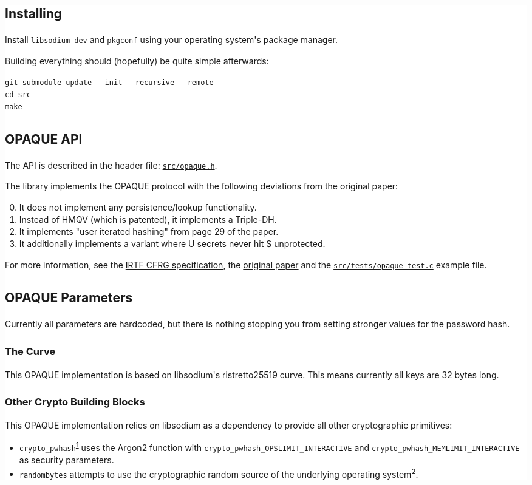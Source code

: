 ## Installing

Install `libsodium-dev` and `pkgconf` using your operating system's package
manager.

Building everything should (hopefully) be quite simple afterwards:

```
git submodule update --init --recursive --remote
cd src
make
```

## OPAQUE API

The API is described in the header file:
[`src/opaque.h`](https://github.com/stef/libopaque/blob/master/src/opaque.h).

The library implements the OPAQUE protocol with the following deviations from
the original paper:

0. It does not implement any persistence/lookup functionality.
1. Instead of HMQV (which is patented), it implements a Triple-DH.
2. It implements "user iterated hashing" from page 29 of the paper.
3. It additionally implements a variant where U secrets never hit S
   unprotected.

For more information, see the
[IRTF CFRG specification](https://github.com/cfrg/draft-irtf-cfrg-opaque/blob/master/draft-irtf-cfrg-opaque.md),
the [original paper](https://github.com/stef/libopaque/blob/master/doc/opaque.pdf)
and the
[`src/tests/opaque-test.c`](https://github.com/stef/libopaque/blob/master/src/tests/opaque-test.c)
example file.

## OPAQUE Parameters

Currently all parameters are hardcoded, but there is nothing stopping you from
setting stronger values for the password hash.

### The Curve

This OPAQUE implementation is based on libsodium's ristretto25519 curve. This
means currently all keys are 32 bytes long.

### Other Crypto Building Blocks

This OPAQUE implementation relies on libsodium as a dependency to provide all
other cryptographic primitives:

- `crypto_pwhash`<sup>[1]</sup> uses the Argon2 function with
  `crypto_pwhash_OPSLIMIT_INTERACTIVE` and
  `crypto_pwhash_MEMLIMIT_INTERACTIVE` as security parameters.
- `randombytes` attempts to use the cryptographic random source of
  the underlying operating system<sup>[2]</sup>.


[1]: https://doc.libsodium.org/password_hashing/default_phf
[2]: https://download.libsodium.org/doc/generating_random_data